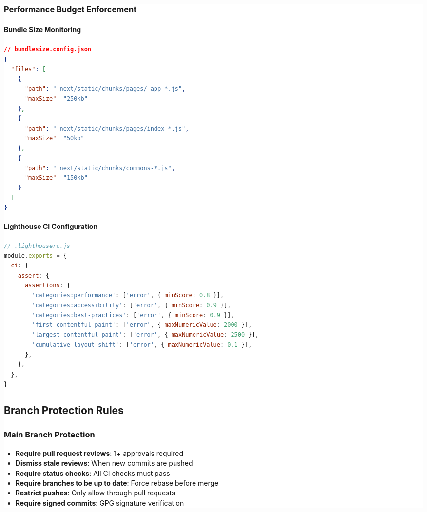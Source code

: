 ### Performance Budget Enforcement

#### Bundle Size Monitoring
```json
// bundlesize.config.json
{
  "files": [
    {
      "path": ".next/static/chunks/pages/_app-*.js",
      "maxSize": "250kb"
    },
    {
      "path": ".next/static/chunks/pages/index-*.js",
      "maxSize": "50kb"
    },
    {
      "path": ".next/static/chunks/commons-*.js",
      "maxSize": "150kb"
    }
  ]
}
```

#### Lighthouse CI Configuration
```javascript
// .lighthouserc.js
module.exports = {
  ci: {
    assert: {
      assertions: {
        'categories:performance': ['error', { minScore: 0.8 }],
        'categories:accessibility': ['error', { minScore: 0.9 }],
        'categories:best-practices': ['error', { minScore: 0.9 }],
        'first-contentful-paint': ['error', { maxNumericValue: 2000 }],
        'largest-contentful-paint': ['error', { maxNumericValue: 2500 }],
        'cumulative-layout-shift': ['error', { maxNumericValue: 0.1 }],
      },
    },
  },
}
```

## Branch Protection Rules

### Main Branch Protection
- **Require pull request reviews**: 1+ approvals required
- **Dismiss stale reviews**: When new commits are pushed
- **Require status checks**: All CI checks must pass
- **Require branches to be up to date**: Force rebase before merge
- **Restrict pushes**: Only allow through pull requests
- **Require signed commits**: GPG signature verification
